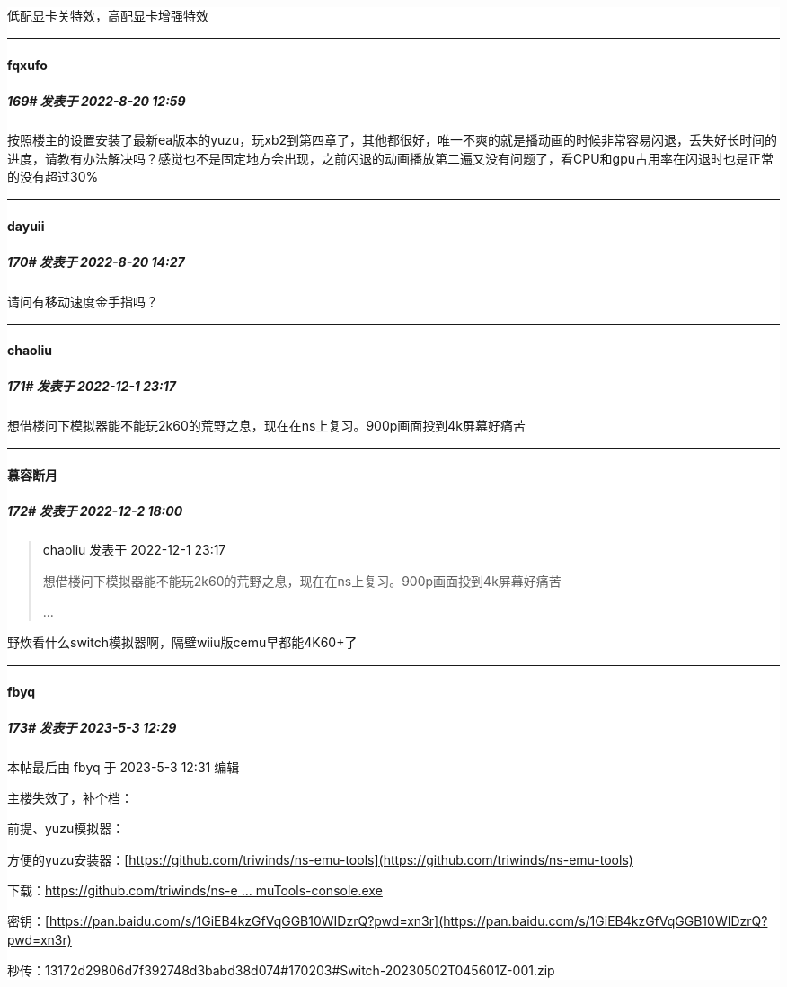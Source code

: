 低配显卡关特效，高配显卡增强特效

*****

####  fqxufo  
##### 169#       发表于 2022-8-20 12:59

按照楼主的设置安装了最新ea版本的yuzu，玩xb2到第四章了，其他都很好，唯一不爽的就是播动画的时候非常容易闪退，丢失好长时间的进度，请教有办法解决吗？感觉也不是固定地方会出现，之前闪退的动画播放第二遍又没有问题了，看CPU和gpu占用率在闪退时也是正常的没有超过30%

*****

####  dayuii  
##### 170#       发表于 2022-8-20 14:27

请问有移动速度金手指吗？

*****

####  chaoliu  
##### 171#       发表于 2022-12-1 23:17

想借楼问下模拟器能不能玩2k60的荒野之息，现在在ns上复习。900p画面投到4k屏幕好痛苦

*****

####  慕容断月  
##### 172#       发表于 2022-12-2 18:00

<blockquote><a href="httphttps://bbs.saraba1st.com/2b/forum.php?mod=redirect&amp;goto=findpost&amp;pid=58713909&amp;ptid=2073958" target="_blank">chaoliu 发表于 2022-12-1 23:17</a>

想借楼问下模拟器能不能玩2k60的荒野之息，现在在ns上复习。900p画面投到4k屏幕好痛苦

 ...</blockquote>
野炊看什么switch模拟器啊，隔壁wiiu版cemu早都能4K60+了

*****

####  fbyq  
##### 173#       发表于 2023-5-3 12:29

 本帖最后由 fbyq 于 2023-5-3 12:31 编辑 

主楼失效了，补个档：

前提、yuzu模拟器：

方便的yuzu安装器：[https://github.com/triwinds/ns-emu-tools](https://github.com/triwinds/ns-emu-tools)

下载：[https://github.com/triwinds/ns-e ... muTools-console.exe](https://github.com/triwinds/ns-emu-tools/releases/download/0.3.8/NsEmuTools-console.exe)

密钥：[https://pan.baidu.com/s/1GiEB4kzGfVqGGB10WIDzrQ?pwd=xn3r](https://pan.baidu.com/s/1GiEB4kzGfVqGGB10WIDzrQ?pwd=xn3r)

秒传：13172d29806d7f392748d3babd38d074#170203#Switch-20230502T045601Z-001.zip
